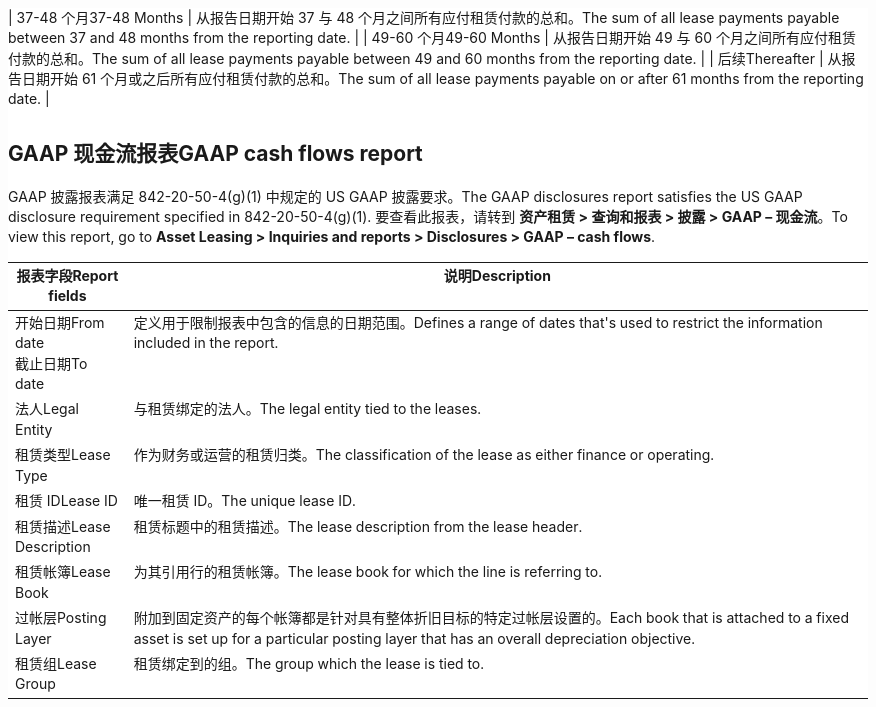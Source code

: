 |     <span data-ttu-id="cec32-169">37-48 个月</span><span class="sxs-lookup"><span data-stu-id="cec32-169">37-48 Months</span></span>          |     <span data-ttu-id="cec32-170">从报告日期开始 37 与 48 个月之间所有应付租赁付款的总和。</span><span class="sxs-lookup"><span data-stu-id="cec32-170">The sum of all lease payments payable between 37 and 48 months from the reporting date.</span></span>           |
|     <span data-ttu-id="cec32-171">49-60 个月</span><span class="sxs-lookup"><span data-stu-id="cec32-171">49-60 Months</span></span>          |     <span data-ttu-id="cec32-172">从报告日期开始 49 与 60 个月之间所有应付租赁付款的总和。</span><span class="sxs-lookup"><span data-stu-id="cec32-172">The sum of all lease payments payable between 49 and 60 months from the reporting date.</span></span>           |
|     <span data-ttu-id="cec32-173">后续</span><span class="sxs-lookup"><span data-stu-id="cec32-173">Thereafter</span></span>            |     <span data-ttu-id="cec32-174">从报告日期开始 61 个月或之后所有应付租赁付款的总和。</span><span class="sxs-lookup"><span data-stu-id="cec32-174">The sum of all lease payments payable on or after 61 months from the reporting date.</span></span>              |

## <a name="gaap-cash-flows-report"></a><span data-ttu-id="cec32-175">GAAP 现金流报表</span><span class="sxs-lookup"><span data-stu-id="cec32-175">GAAP cash flows report</span></span>
<span data-ttu-id="cec32-176">GAAP 披露报表满足 842-20-50-4(g)(1) 中规定的 US GAAP 披露要求。</span><span class="sxs-lookup"><span data-stu-id="cec32-176">The GAAP disclosures report satisfies the US GAAP disclosure requirement specified in 842-20-50-4(g)(1).</span></span> <span data-ttu-id="cec32-177">要查看此报表，请转到 **资产租赁 > 查询和报表 > 披露 > GAAP – 现金流**。</span><span class="sxs-lookup"><span data-stu-id="cec32-177">To view this report, go to **Asset Leasing > Inquiries and reports > Disclosures > GAAP – cash flows**.</span></span> 

|     <span data-ttu-id="cec32-178">报表字段</span><span class="sxs-lookup"><span data-stu-id="cec32-178">Report fields</span></span>                                 |     <span data-ttu-id="cec32-179">说明</span><span class="sxs-lookup"><span data-stu-id="cec32-179">Description</span></span>                                                                                                                                               |
|------------------------------------------------   |-----------------------------------------------------------------------------  |
|     <span data-ttu-id="cec32-180">开始日期</span><span class="sxs-lookup"><span data-stu-id="cec32-180">From date</span></span> <br> <span data-ttu-id="cec32-181">截止日期</span><span class="sxs-lookup"><span data-stu-id="cec32-181">To date</span></span>                        |     <span data-ttu-id="cec32-182">定义用于限制报表中包含的信息的日期范围。</span><span class="sxs-lookup"><span data-stu-id="cec32-182">Defines a range of dates that's used to restrict the information included in the report.</span></span>      |
|     <span data-ttu-id="cec32-183">法人</span><span class="sxs-lookup"><span data-stu-id="cec32-183">Legal Entity</span></span>                                  |     <span data-ttu-id="cec32-184">与租赁绑定的法人。</span><span class="sxs-lookup"><span data-stu-id="cec32-184">The legal entity tied to the leases.</span></span>                                      |
|     <span data-ttu-id="cec32-185">租赁类型</span><span class="sxs-lookup"><span data-stu-id="cec32-185">Lease Type</span></span>                                    |     <span data-ttu-id="cec32-186">作为财务或运营的租赁归类。</span><span class="sxs-lookup"><span data-stu-id="cec32-186">The classification of the lease as either finance or operating.</span></span>           |
|     <span data-ttu-id="cec32-187">租赁 ID</span><span class="sxs-lookup"><span data-stu-id="cec32-187">Lease ID</span></span>                                      |     <span data-ttu-id="cec32-188">唯一租赁 ID。</span><span class="sxs-lookup"><span data-stu-id="cec32-188">The unique lease ID.</span></span>                                                      |
|     <span data-ttu-id="cec32-189">租赁描述</span><span class="sxs-lookup"><span data-stu-id="cec32-189">Lease Description</span></span>                             |     <span data-ttu-id="cec32-190">租赁标题中的租赁描述。</span><span class="sxs-lookup"><span data-stu-id="cec32-190">The lease description from the lease header.</span></span>                              |
|     <span data-ttu-id="cec32-191">租赁帐簿</span><span class="sxs-lookup"><span data-stu-id="cec32-191">Lease Book</span></span>                                    |     <span data-ttu-id="cec32-192">为其引用行的租赁帐簿。</span><span class="sxs-lookup"><span data-stu-id="cec32-192">The lease book for which the line is referring to.</span></span>                        |
|     <span data-ttu-id="cec32-193">过帐层</span><span class="sxs-lookup"><span data-stu-id="cec32-193">Posting Layer</span></span>                                 |     <span data-ttu-id="cec32-194">附加到固定资产的每个帐簿都是针对具有整体折旧目标的特定过帐层设置的。</span><span class="sxs-lookup"><span data-stu-id="cec32-194">Each book that is attached to a fixed asset is set up for a particular posting layer that has an overall depreciation objective.</span></span>                          |
|     <span data-ttu-id="cec32-195">租赁组</span><span class="sxs-lookup"><span data-stu-id="cec32-195">Lease Group</span></span>                                   |     <span data-ttu-id="cec32-196">租赁绑定到的组。</span><span class="sxs-lookup"><span data-stu-id="cec32-196">The group which the lease is tied to.</span></span>                                     |